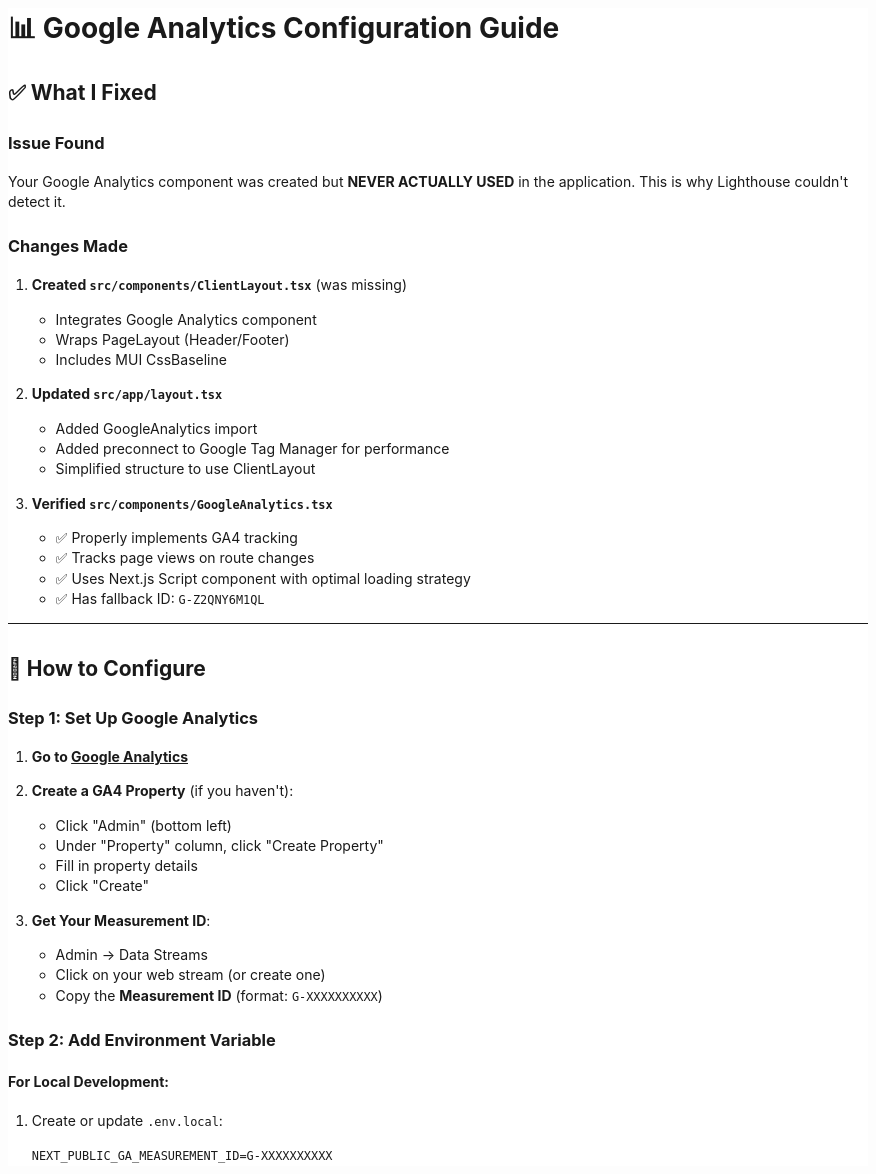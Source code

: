 # 📊 Google Analytics Configuration Guide

## ✅ What I Fixed

### Issue Found
Your Google Analytics component was created but **NEVER ACTUALLY USED** in the application. This is why Lighthouse couldn't detect it.

### Changes Made

1. **Created `src/components/ClientLayout.tsx`** (was missing)
   - Integrates Google Analytics component
   - Wraps PageLayout (Header/Footer)
   - Includes MUI CssBaseline

2. **Updated `src/app/layout.tsx`**
   - Added GoogleAnalytics import
   - Added preconnect to Google Tag Manager for performance
   - Simplified structure to use ClientLayout

3. **Verified `src/components/GoogleAnalytics.tsx`**
   - ✅ Properly implements GA4 tracking
   - ✅ Tracks page views on route changes
   - ✅ Uses Next.js Script component with optimal loading strategy
   - ✅ Has fallback ID: `G-Z2QNY6M1QL`

---

## 🔧 How to Configure

### Step 1: Set Up Google Analytics

1. **Go to [Google Analytics](https://analytics.google.com/)**
2. **Create a GA4 Property** (if you haven't):
   - Click "Admin" (bottom left)
   - Under "Property" column, click "Create Property"
   - Fill in property details
   - Click "Create"

3. **Get Your Measurement ID**:
   - Admin → Data Streams
   - Click on your web stream (or create one)
   - Copy the **Measurement ID** (format: `G-XXXXXXXXXX`)

### Step 2: Add Environment Variable

#### For Local Development:
1. Create or update `.env.local`:
   ```env
   NEXT_PUBLIC_GA_MEASUREMENT_ID=G-XXXXXXXXXX
   ```
